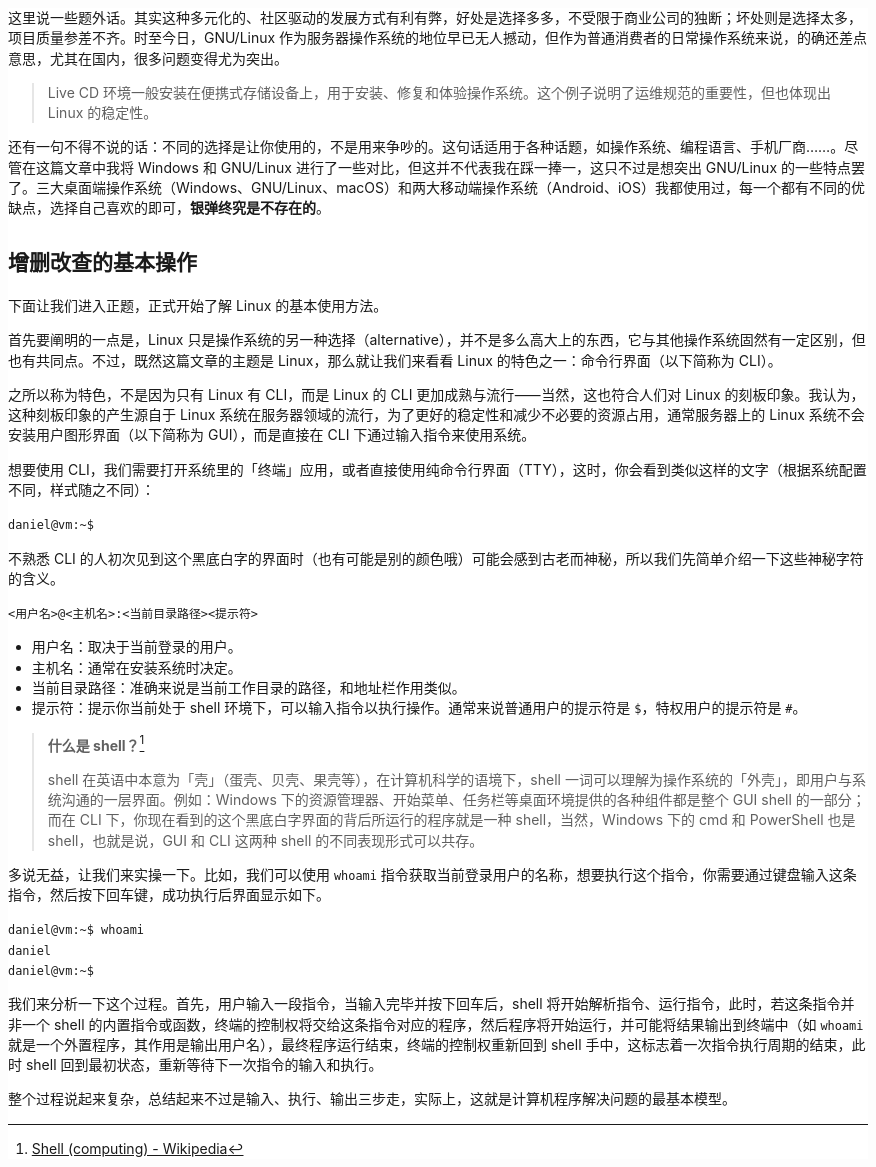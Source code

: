 这里说一些题外话。其实这种多元化的、社区驱动的发展方式有利有弊，好处是选择多多，不受限于商业公司的独断；坏处则是选择太多，项目质量参差不齐。时至今日，GNU/Linux 作为服务器操作系统的地位早已无人撼动，但作为普通消费者的日常操作系统来说，的确还差点意思，尤其在国内，很多问题变得尤为突出。

<script async src="https://telegram.org/js/telegram-widget.js?22" data-telegram-post="MoeCosmos/74" data-width="100%"></script>

> Live CD 环境一般安装在便携式存储设备上，用于安装、修复和体验操作系统。这个例子说明了运维规范的重要性，但也体现出 Linux 的稳定性。

还有一句不得不说的话：不同的选择是让你使用的，不是用来争吵的。这句话适用于各种话题，如操作系统、编程语言、手机厂商……。尽管在这篇文章中我将 Windows 和 GNU/Linux 进行了一些对比，但这并不代表我在踩一捧一，这只不过是想突出 GNU/Linux 的一些特点罢了。三大桌面端操作系统（Windows、GNU/Linux、macOS）和两大移动端操作系统（Android、iOS）我都使用过，每一个都有不同的优缺点，选择自己喜欢的即可，**银弹终究是不存在的**。

## 增删改查的基本操作

下面让我们进入正题，正式开始了解 Linux 的基本使用方法。

首先要阐明的一点是，Linux 只是操作系统的另一种选择（alternative），并不是多么高大上的东西，它与其他操作系统固然有一定区别，但也有共同点。不过，既然这篇文章的主题是 Linux，那么就让我们来看看 Linux 的特色之一：命令行界面（以下简称为 CLI）。

之所以称为特色，不是因为只有 Linux 有 CLI，而是 Linux 的 CLI 更加成熟与流行⸺当然，这也符合人们对 Linux 的刻板印象。我认为，这种刻板印象的产生源自于 Linux 系统在服务器领域的流行，为了更好的稳定性和减少不必要的资源占用，通常服务器上的 Linux 系统不会安装用户图形界面（以下简称为 GUI），而是直接在 CLI 下通过输入指令来使用系统。

想要使用 CLI，我们需要打开系统里的「终端」应用，或者直接使用纯命令行界面（TTY），这时，你会看到类似这样的文字（根据系统配置不同，样式随之不同）：

```shell-session
daniel@vm:~$ 
```

不熟悉 CLI 的人初次见到这个黑底白字的界面时（也有可能是别的颜色哦）可能会感到古老而神秘，所以我们先简单介绍一下这些神秘字符的含义。

```
<用户名>@<主机名>:<当前目录路径><提示符>
```

- 用户名：取决于当前登录的用户。
- 主机名：通常在安装系统时决定。
- 当前目录路径：准确来说是当前工作目录的路径，和地址栏作用类似。
- 提示符：提示你当前处于 shell 环境下，可以输入指令以执行操作。通常来说普通用户的提示符是 `$`，特权用户的提示符是 `#`。

> **什么是 shell？**[^3]
>
> shell 在英语中本意为「壳」（蛋壳、贝壳、果壳等），在计算机科学的语境下，shell 一词可以理解为操作系统的「外壳」，即用户与系统沟通的一层界面。例如：Windows 下的资源管理器、开始菜单、任务栏等桌面环境提供的各种组件都是整个 GUI shell 的一部分；而在 CLI 下，你现在看到的这个黑底白字界面的背后所运行的程序就是一种 shell，当然，Windows 下的 cmd 和 PowerShell 也是 shell，也就是说，GUI 和 CLI 这两种 shell 的不同表现形式可以共存。

多说无益，让我们来实操一下。比如，我们可以使用 `whoami` 指令获取当前登录用户的名称，想要执行这个指令，你需要通过键盘输入这条指令，然后按下回车键，成功执行后界面显示如下。

```shell-session
daniel@vm:~$ whoami
daniel
daniel@vm:~$ 
```

我们来分析一下这个过程。首先，用户输入一段指令，当输入完毕并按下回车后，shell 将开始解析指令、运行指令，此时，若这条指令并非一个 shell 的内置指令或函数，终端的控制权将交给这条指令对应的程序，然后程序将开始运行，并可能将结果输出到终端中（如 `whoami` 就是一个外置程序，其作用是输出用户名），最终程序运行结束，终端的控制权重新回到 shell 手中，这标志着一次指令执行周期的结束，此时 shell 回到最初状态，重新等待下一次指令的输入和执行。

整个过程说起来复杂，总结起来不过是输入、执行、输出三步走，实际上，这就是计算机程序解决问题的最基本模型。


[^1]: [Linux内核 - 维基百科，自由的百科全书](https://zh.wikipedia.org/zh-cn/Linux内核)
[^2]: [GioComitini](https://commons.wikimedia.org/wiki/File:2023_Linux_Distributions_Timeline.svg), [CC BY-SA 4.0](https://creativecommons.org/licenses/by-sa/4.0), via Wikimedia Commons
[^3]: [Shell (computing) - Wikipedia](https://en.wikipedia.org/wiki/Shell_(computing))
[^4]: [Computational Thinking | Lecture 0 - CS50x 2023](https://cs50.harvard.edu/x/2023/notes/0/#computational-thinking)
[^5]: [Package manager - Wikipedia](https://en.wikipedia.org/wiki/Package_manager)
[^6]: [sed - 维基百科，自由的百科全书](https://zh.wikipedia.org/zh-cn/Sed)